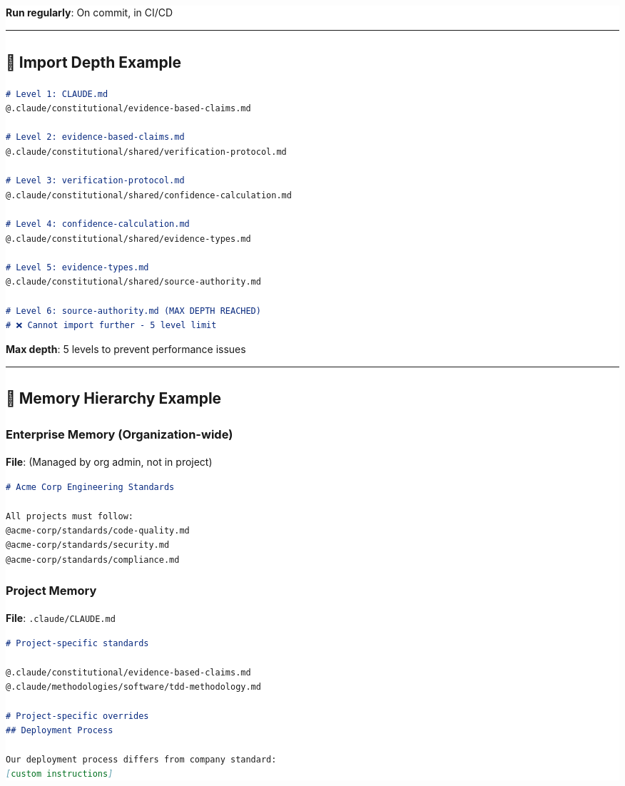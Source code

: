 **Run regularly**: On commit, in CI/CD

---

## 🎯 Import Depth Example

```markdown
# Level 1: CLAUDE.md
@.claude/constitutional/evidence-based-claims.md

# Level 2: evidence-based-claims.md
@.claude/constitutional/shared/verification-protocol.md

# Level 3: verification-protocol.md
@.claude/constitutional/shared/confidence-calculation.md

# Level 4: confidence-calculation.md
@.claude/constitutional/shared/evidence-types.md

# Level 5: evidence-types.md
@.claude/constitutional/shared/source-authority.md

# Level 6: source-authority.md (MAX DEPTH REACHED)
# ❌ Cannot import further - 5 level limit
```

**Max depth**: 5 levels to prevent performance issues

---

## 🎯 Memory Hierarchy Example

### Enterprise Memory (Organization-wide)

**File**: (Managed by org admin, not in project)

```markdown
# Acme Corp Engineering Standards

All projects must follow:
@acme-corp/standards/code-quality.md
@acme-corp/standards/security.md
@acme-corp/standards/compliance.md
```

### Project Memory

**File**: `.claude/CLAUDE.md`

```markdown
# Project-specific standards

@.claude/constitutional/evidence-based-claims.md
@.claude/methodologies/software/tdd-methodology.md

# Project-specific overrides
## Deployment Process

Our deployment process differs from company standard:
[custom instructions]
```

